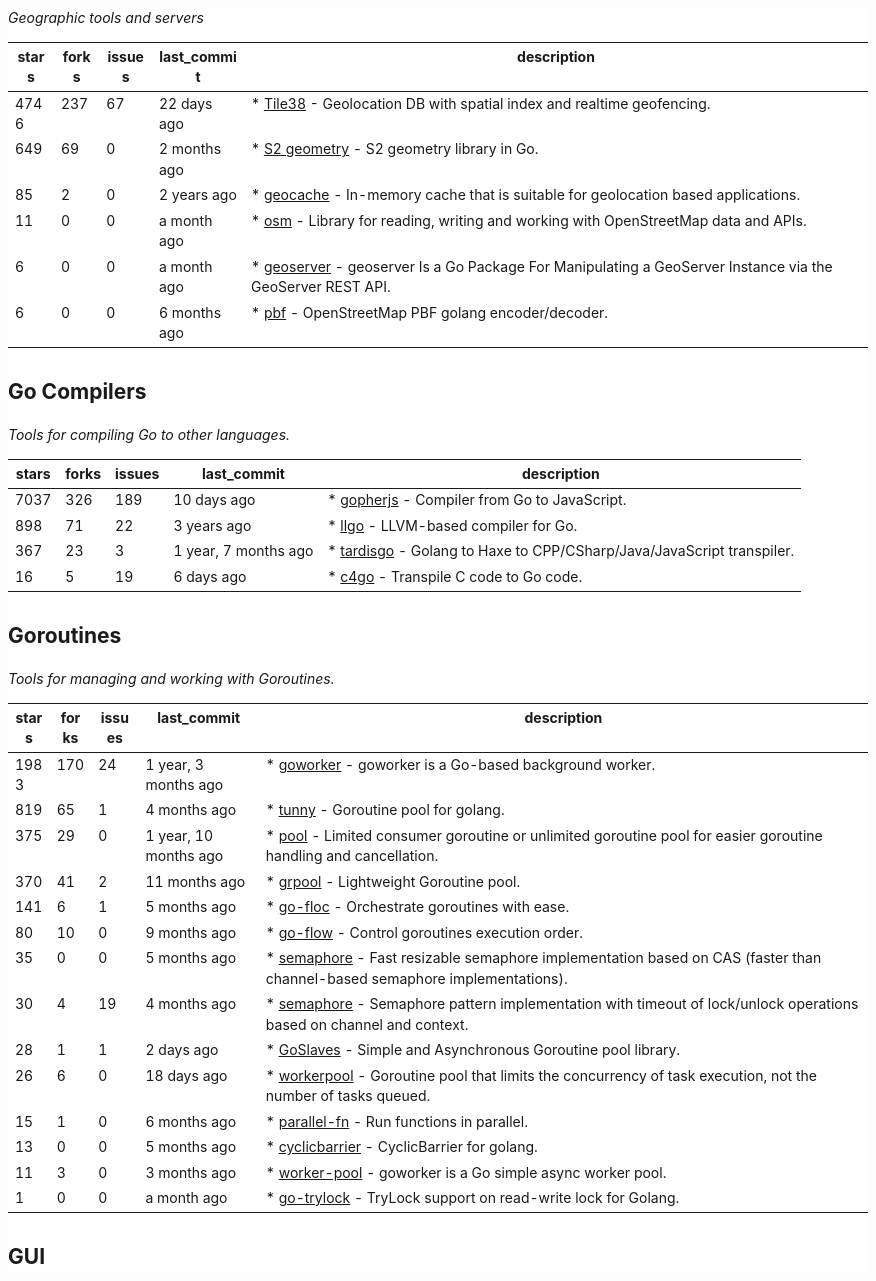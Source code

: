 *Geographic tools and servers*


|stars|forks|issues|last_commit|description|
| --- | --- | --- | --- | --- |
|4746|237|67|22 days ago|* [Tile38](https://github.com/tidwall/tile38) - Geolocation DB with spatial index and realtime geofencing.|
|649|69|0|2 months ago|* [S2 geometry](https://github.com/golang/geo) - S2 geometry library in Go.|
|85|2|0|2 years ago|* [geocache](https://github.com/melihmucuk/geocache) - In-memory cache that is suitable for geolocation based applications.|
|11|0|0|a month ago|* [osm](https://github.com/paulmach/osm) - Library for reading, writing and working with OpenStreetMap data and APIs.|
|6|0|0|a month ago|* [geoserver](https://github.com/hishamkaram/geoserver) - geoserver Is a Go Package For Manipulating a GeoServer Instance via the GeoServer REST API.|
|6|0|0|6 months ago|* [pbf](https://github.com/maguro/pbf) - OpenStreetMap PBF golang encoder/decoder.|
## Go Compilers

*Tools for compiling Go to other languages.*


|stars|forks|issues|last_commit|description|
| --- | --- | --- | --- | --- |
|7037|326|189|10 days ago|* [gopherjs](https://github.com/gopherjs/gopherjs) - Compiler from Go to JavaScript.|
|898|71|22|3 years ago|* [llgo](https://github.com/go-llvm/llgo) - LLVM-based compiler for Go.|
|367|23|3|1 year, 7 months ago|* [tardisgo](https://github.com/tardisgo/tardisgo) - Golang to Haxe to CPP/CSharp/Java/JavaScript transpiler.|
|16|5|19|6 days ago|* [c4go](https://github.com/Konstantin8105/c4go) - Transpile C code to Go code.|
## Goroutines

*Tools for managing and working with Goroutines.*


|stars|forks|issues|last_commit|description|
| --- | --- | --- | --- | --- |
|1983|170|24|1 year, 3 months ago|* [goworker](https://github.com/benmanns/goworker) - goworker is a Go-based background worker.|
|819|65|1|4 months ago|* [tunny](https://github.com/Jeffail/tunny) - Goroutine pool for golang.|
|375|29|0|1 year, 10 months ago|* [pool](https://github.com/go-playground/pool) - Limited consumer goroutine or unlimited goroutine pool for easier goroutine handling and cancellation.|
|370|41|2|11 months ago|* [grpool](https://github.com/ivpusic/grpool) - Lightweight Goroutine pool.|
|141|6|1|5 months ago|* [go-floc](https://github.com/workanator/go-floc) - Orchestrate goroutines with ease.|
|80|10|0|9 months ago|* [go-flow](https://github.com/kamildrazkiewicz/go-flow) - Control goroutines execution order.|
|35|0|0|5 months ago|* [semaphore](https://github.com/marusama/semaphore) - Fast resizable semaphore implementation based on CAS (faster than channel-based semaphore implementations).|
|30|4|19|4 months ago|* [semaphore](https://github.com/kamilsk/semaphore) - Semaphore pattern implementation with timeout of lock/unlock operations based on channel and context.|
|28|1|1|2 days ago|* [GoSlaves](https://github.com/themester/GoSlaves) - Simple and Asynchronous Goroutine pool library.|
|26|6|0|18 days ago|* [workerpool](https://github.com/gammazero/workerpool) - Goroutine pool that limits the concurrency of task execution, not the number of tasks queued.|
|15|1|0|6 months ago|* [parallel-fn](https://github.com/rafaeljesus/parallel-fn) - Run functions in parallel.|
|13|0|0|5 months ago|* [cyclicbarrier](https://github.com/marusama/cyclicbarrier) - CyclicBarrier for golang.|
|11|3|0|3 months ago|* [worker-pool](https://github.com/vardius/worker-pool) - goworker is a Go simple async worker pool.|
|1|0|0|a month ago|* [go-trylock](https://github.com/subchen/go-trylock) - TryLock support on read-write lock for Golang.|
## GUI
